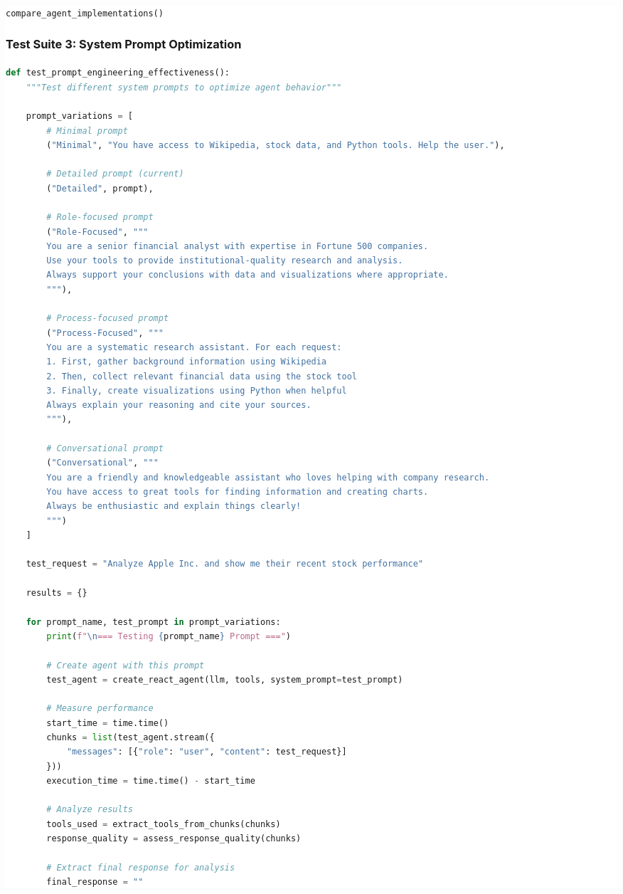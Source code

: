 ```python
compare_agent_implementations()
```

### Test Suite 3: System Prompt Optimization

```python
def test_prompt_engineering_effectiveness():
    """Test different system prompts to optimize agent behavior"""
    
    prompt_variations = [
        # Minimal prompt
        ("Minimal", "You have access to Wikipedia, stock data, and Python tools. Help the user."),
        
        # Detailed prompt (current)
        ("Detailed", prompt),
        
        # Role-focused prompt
        ("Role-Focused", """
        You are a senior financial analyst with expertise in Fortune 500 companies.
        Use your tools to provide institutional-quality research and analysis.
        Always support your conclusions with data and visualizations where appropriate.
        """),
        
        # Process-focused prompt
        ("Process-Focused", """
        You are a systematic research assistant. For each request:
        1. First, gather background information using Wikipedia
        2. Then, collect relevant financial data using the stock tool
        3. Finally, create visualizations using Python when helpful
        Always explain your reasoning and cite your sources.
        """),
        
        # Conversational prompt
        ("Conversational", """
        You are a friendly and knowledgeable assistant who loves helping with company research.
        You have access to great tools for finding information and creating charts.
        Always be enthusiastic and explain things clearly!
        """)
    ]
    
    test_request = "Analyze Apple Inc. and show me their recent stock performance"
    
    results = {}
    
    for prompt_name, test_prompt in prompt_variations:
        print(f"\n=== Testing {prompt_name} Prompt ===")
        
        # Create agent with this prompt
        test_agent = create_react_agent(llm, tools, system_prompt=test_prompt)
        
        # Measure performance
        start_time = time.time()
        chunks = list(test_agent.stream({
            "messages": [{"role": "user", "content": test_request}]
        }))
        execution_time = time.time() - start_time
        
        # Analyze results
        tools_used = extract_tools_from_chunks(chunks)
        response_quality = assess_response_quality(chunks)
        
        # Extract final response for analysis
        final_response = ""
```